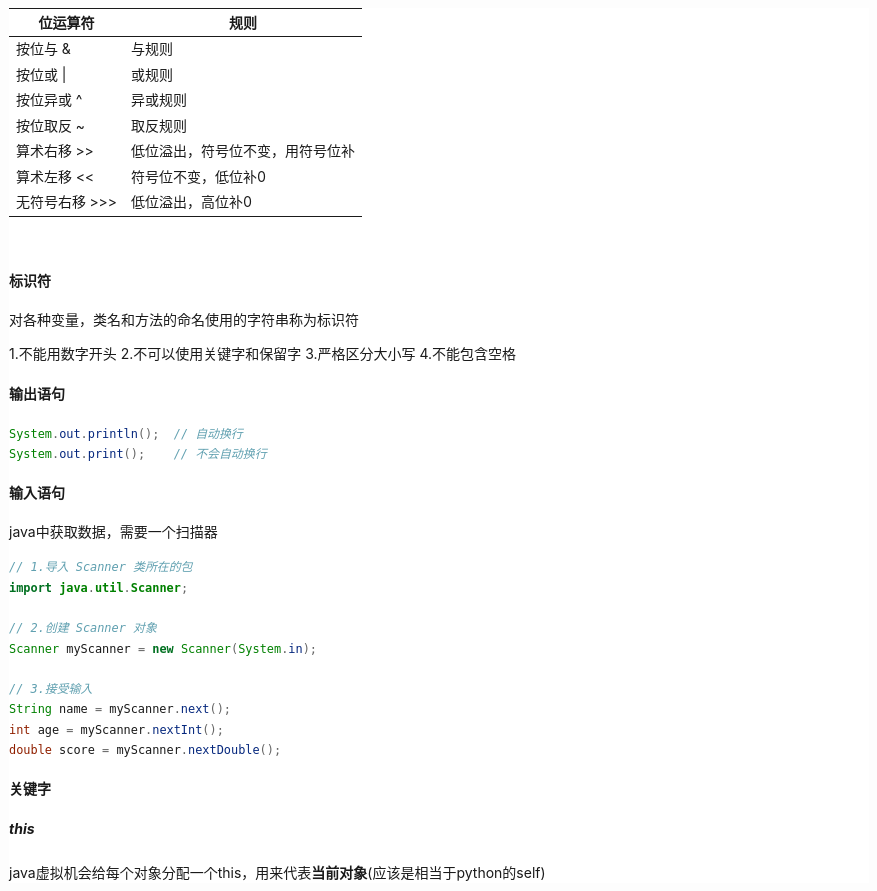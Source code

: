    |位运算符|规则|
   | -----------------| ----------------------------------|
   |按位与 &|与规则|
   |按位或 \||或规则|
   |按位异或  ^|异或规则|
   |按位取反  ~|取反规则|
   |算术右移 >>|低位溢出，符号位不变，用符号位补|
   |算术左移 <<|符号位不变，低位补0|
   |无符号右移  >>>|低位溢出，高位补0|

‍

#### 标识符

对各种变量，类名和方法的命名使用的字符串称为标识符

1.不能用数字开头
2.不可以使用关键字和保留字
3.严格区分大小写
4.不能包含空格

#### 输出语句

```java
System.out.println();  // 自动换行   
System.out.print();    // 不会自动换行
```

#### 输入语句

java中获取数据，需要一个扫描器

```java
// 1.导入 Scanner 类所在的包
import java.util.Scanner; 

// 2.创建 Scanner 对象
Scanner myScanner = new Scanner(System.in);

// 3.接受输入
String name = myScanner.next(); 
int age = myScanner.nextInt(); 
double score = myScanner.nextDouble(); 
```

#### 关键字

##### this

java虚拟机会给每个对象分配一个this，用来代表**当前对象**(应该是相当于python的self)
